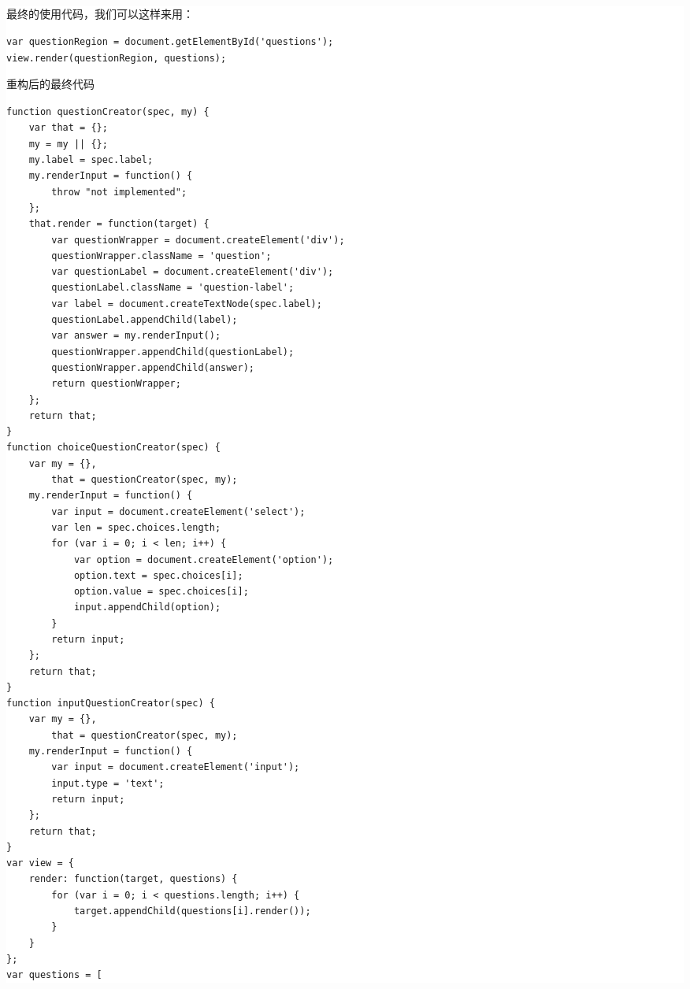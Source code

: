 最终的使用代码，我们可以这样来用：

```
var questionRegion = document.getElementById('questions');
view.render(questionRegion, questions);
```

重构后的最终代码

```
function questionCreator(spec, my) {
    var that = {};
    my = my || {};
    my.label = spec.label;
    my.renderInput = function() {
        throw "not implemented";
    };
    that.render = function(target) {
        var questionWrapper = document.createElement('div');
        questionWrapper.className = 'question';
        var questionLabel = document.createElement('div');
        questionLabel.className = 'question-label';
        var label = document.createTextNode(spec.label);
        questionLabel.appendChild(label);
        var answer = my.renderInput();
        questionWrapper.appendChild(questionLabel);
        questionWrapper.appendChild(answer);
        return questionWrapper;
    };
    return that;
}
function choiceQuestionCreator(spec) {
    var my = {},
        that = questionCreator(spec, my);
    my.renderInput = function() {
        var input = document.createElement('select');
        var len = spec.choices.length;
        for (var i = 0; i < len; i++) {
            var option = document.createElement('option');
            option.text = spec.choices[i];
            option.value = spec.choices[i];
            input.appendChild(option);
        }
        return input;
    };
    return that;
}
function inputQuestionCreator(spec) {
    var my = {},
        that = questionCreator(spec, my);
    my.renderInput = function() {
        var input = document.createElement('input');
        input.type = 'text';
        return input;
    };
    return that;
}
var view = {
    render: function(target, questions) {
        for (var i = 0; i < questions.length; i++) {
            target.appendChild(questions[i].render());
        }
    }
};
var questions = [
```